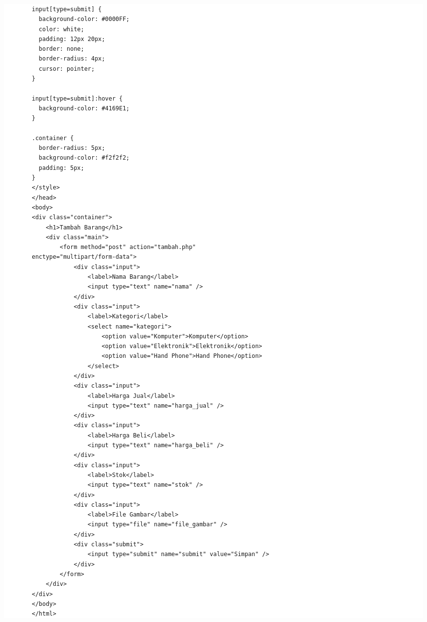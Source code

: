             input[type=submit] {
              background-color: #0000FF;
              color: white;
              padding: 12px 20px;
              border: none;
              border-radius: 4px;
              cursor: pointer;
            }
            
            input[type=submit]:hover {
              background-color: #4169E1;
            }
            
            .container {
              border-radius: 5px;
              background-color: #f2f2f2;
              padding: 5px;
            }
            </style>
            </head>
            <body>
            <div class="container">
                <h1>Tambah Barang</h1>
                <div class="main">
                    <form method="post" action="tambah.php"
            enctype="multipart/form-data">
                        <div class="input">
                            <label>Nama Barang</label>
                            <input type="text" name="nama" />
                        </div>
                        <div class="input">
                            <label>Kategori</label>
                            <select name="kategori">
                                <option value="Komputer">Komputer</option>
                                <option value="Elektronik">Elektronik</option>
                                <option value="Hand Phone">Hand Phone</option>
                            </select>
                        </div>
                        <div class="input">
                            <label>Harga Jual</label>
                            <input type="text" name="harga_jual" />
                        </div>
                        <div class="input">
                            <label>Harga Beli</label>
                            <input type="text" name="harga_beli" />
                        </div>
                        <div class="input">
                            <label>Stok</label>
                            <input type="text" name="stok" />
                        </div>
                        <div class="input">
                            <label>File Gambar</label>
                            <input type="file" name="file_gambar" />
                        </div>
                        <div class="submit">
                            <input type="submit" name="submit" value="Simpan" />
                        </div>
                    </form>
                </div>
            </div>
            </body>
            </html>
            